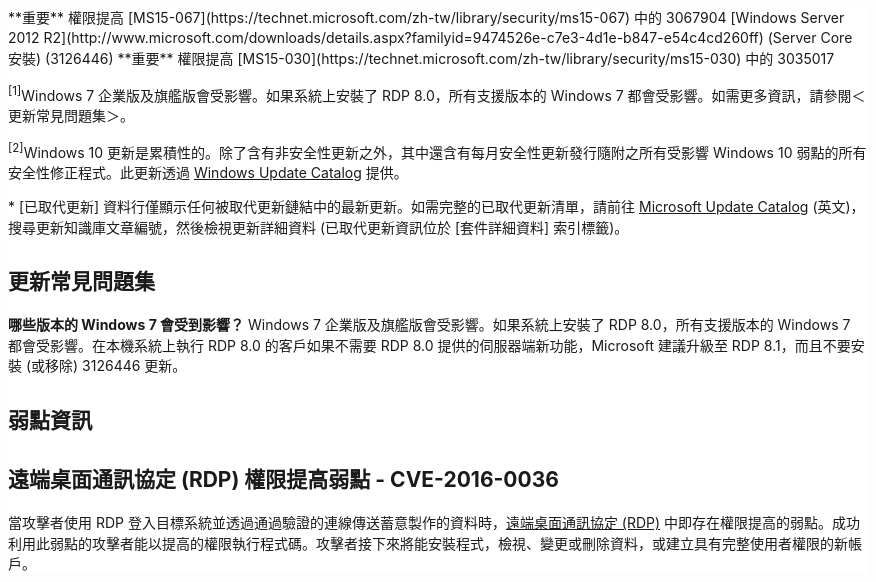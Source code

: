 </td>
<td style="border:1px solid black;">
**重要**  
權限提高

</td>
<td style="border:1px solid black;">
[MS15-067](https://technet.microsoft.com/zh-tw/library/security/ms15-067) 中的 3067904

</td>
</tr>
<tr>
<td style="border:1px solid black;">
[Windows Server 2012 R2](http://www.microsoft.com/downloads/details.aspx?familyid=9474526e-c7e3-4d1e-b847-e54c4cd260ff) (Server Core 安裝)  
(3126446)

</td>
<td style="border:1px solid black;">
**重要**  
權限提高

</td>
<td style="border:1px solid black;">
[MS15-030](https://technet.microsoft.com/zh-tw/library/security/ms15-030) 中的 3035017

</td>
</tr>
</table>
 
<sup>[1]</sup>Windows 7 企業版及旗艦版會受影響。如果系統上安裝了 RDP 8.0，所有支援版本的 Windows 7 都會受影響。如需更多資訊，請參閱＜更新常見問題集＞。

<sup>[2]</sup>Windows 10 更新是累積性的。除了含有非安全性更新之外，其中還含有每月安全性更新發行隨附之所有受影響 Windows 10 弱點的所有安全性修正程式。此更新透過 [Windows Update Catalog](http://catalog.update.microsoft.com/v7/site/home.aspx) 提供。

\* \[已取代更新\] 資料行僅顯示任何被取代更新鏈結中的最新更新。如需完整的已取代更新清單，請前往 [Microsoft Update Catalog](http://catalog.update.microsoft.com/v7/site/home.aspx) (英文)，搜尋更新知識庫文章編號，然後檢視更新詳細資料 (已取代更新資訊位於 \[套件詳細資料\] 索引標籤)。

更新常見問題集
--------------

<span id="sectionToggle2"></span>
**哪些版本的 Windows 7 會受到影響？**
Windows 7 企業版及旗艦版會受影響。如果系統上安裝了 RDP 8.0，所有支援版本的 Windows 7 都會受影響。在本機系統上執行 RDP 8.0 的客戶如果不需要 RDP 8.0 提供的伺服器端新功能，Microsoft 建議升級至 RDP 8.1，而且不要安裝 (或移除) 3126446 更新。

弱點資訊
--------

<span id="sectionToggle3"></span>
遠端桌面通訊協定 (RDP) 權限提高弱點 - CVE-2016-0036
---------------------------------------------------

當攻擊者使用 RDP 登入目標系統並透過通過驗證的連線傳送蓄意製作的資料時，[遠端桌面通訊協定 (RDP)](https://technet.microsoft.com/zh-tw/library/security/dn848375.aspx) 中即存在權限提高的弱點。成功利用此弱點的攻擊者能以提高的權限執行程式碼。攻擊者接下來將能安裝程式，檢視、變更或刪除資料，或建立具有完整使用者權限的新帳戶。
